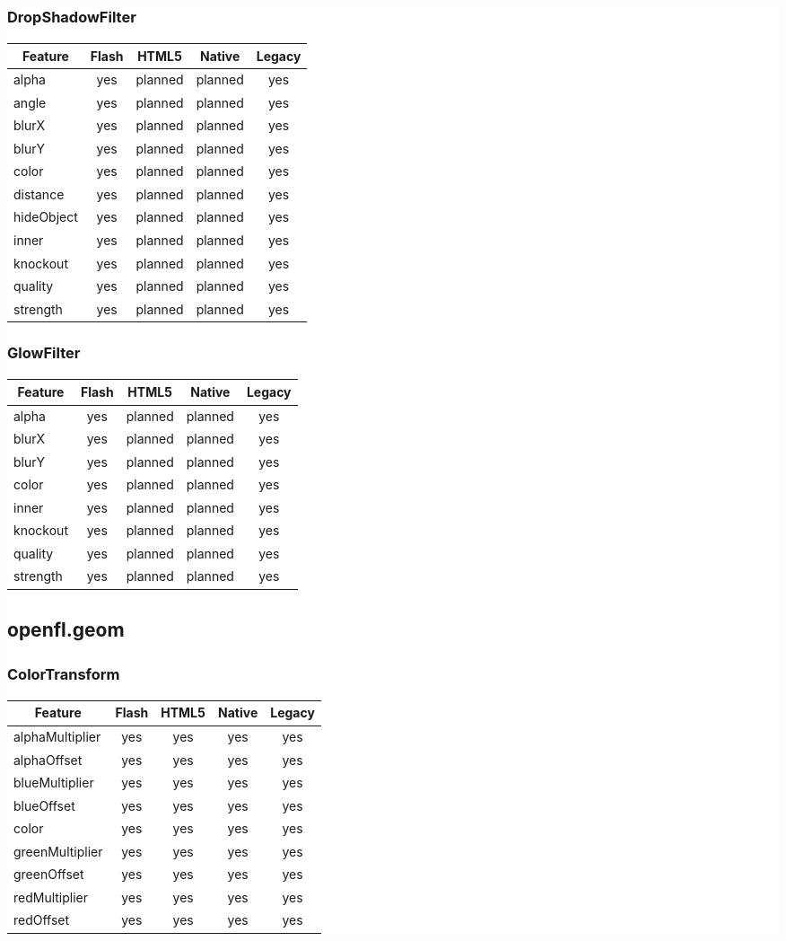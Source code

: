 ### DropShadowFilter

| Feature | Flash | HTML5 | Native | Legacy |
| ------- |:-----:|:-----:|:------:|:------:|
| alpha | yes | planned | planned | yes |
| angle | yes | planned | planned | yes |
| blurX | yes | planned | planned | yes |
| blurY | yes | planned | planned | yes |
| color | yes | planned | planned | yes |
| distance | yes | planned | planned | yes |
| hideObject | yes | planned | planned | yes |
| inner | yes | planned | planned | yes |
| knockout | yes | planned | planned | yes |
| quality | yes | planned | planned | yes |
| strength | yes | planned | planned | yes |

### GlowFilter

| Feature | Flash | HTML5 | Native | Legacy |
| ------- |:-----:|:-----:|:------:|:------:|
| alpha | yes | planned | planned | yes |
| blurX | yes | planned | planned | yes |
| blurY | yes | planned | planned | yes |
| color | yes | planned | planned | yes |
| inner | yes | planned | planned | yes |
| knockout | yes | planned | planned | yes |
| quality | yes | planned | planned | yes |
| strength | yes | planned | planned | yes |

## openfl.geom

### ColorTransform

| Feature | Flash | HTML5 | Native | Legacy |
| ------- |:-----:|:-----:|:------:|:------:|
| alphaMultiplier | yes | yes | yes | yes |
| alphaOffset | yes | yes | yes | yes |
| blueMultiplier | yes | yes | yes | yes |
| blueOffset | yes | yes | yes | yes |
| color | yes | yes | yes | yes |
| greenMultiplier | yes | yes | yes | yes |
| greenOffset | yes | yes | yes | yes |
| redMultiplier | yes | yes | yes | yes |
| redOffset | yes | yes | yes | yes |